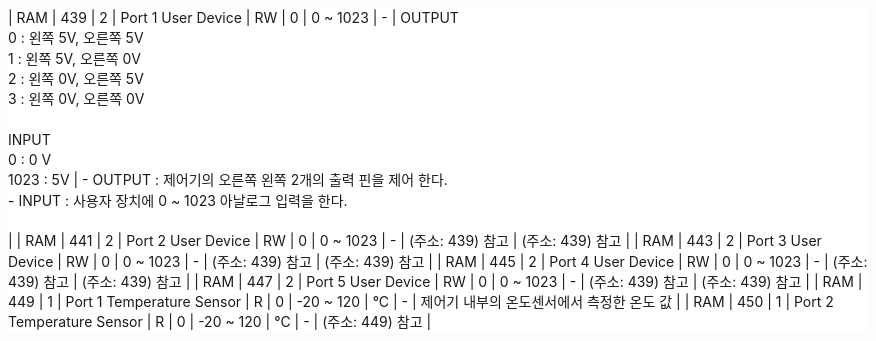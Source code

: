 |  RAM   | 439  |      2       |     Port 1 User Device     |  RW  |    0    |         0 ~ 1023          |      \-       | OUTPUT<br>0 : 왼쪽 5V, 오른쪽 5V<br>1 : 왼쪽 5V, 오른쪽 0V<br>2 : 왼쪽 0V, 오른쪽 5V<br>3 : 왼쪽 0V, 오른쪽 0V<br><br>INPUT<br>0 : 0 V<br>1023 : 5V                                                                                                                                                                                                                                                                                  | \- OUTPUT : 제어기의 오른쪽 왼쪽 2개의 출력 핀을 제어 한다.<br>\- INPUT : 사용자 장치에 0 ~ 1023 아날로그 입력을 한다.<br><br>                                                                                                                        |
|  RAM   | 441  |      2       |     Port 2 User Device     |  RW  |    0    |         0 ~ 1023          |      \-       | (주소: 439) 참고                                                                                                                                                                                                                                                                                                                                                                                                                     | (주소: 439) 참고                                                                                                                                                                                                                                      |
|  RAM   | 443  |      2       |     Port 3 User Device     |  RW  |    0    |         0 ~ 1023          |      \-       | (주소: 439) 참고                                                                                                                                                                                                                                                                                                                                                                                                                     | (주소: 439) 참고                                                                                                                                                                                                                                      |
|  RAM   | 445  |      2       |     Port 4 User Device     |  RW  |    0    |         0 ~ 1023          |      \-       | (주소: 439) 참고                                                                                                                                                                                                                                                                                                                                                                                                                     | (주소: 439) 참고                                                                                                                                                                                                                                      |
|  RAM   | 447  |      2       |     Port 5 User Device     |  RW  |    0    |         0 ~ 1023          |      \-       | (주소: 439) 참고                                                                                                                                                                                                                                                                                                                                                                                                                     | (주소: 439) 참고                                                                                                                                                                                                                                      |
|  RAM   | 449  |      1       | Port 1 Temperature Sensor  |  R   |    0    |        \-20 ~ 120         |      °C       | \-                                                                                                                                                                                                                                                                                                                                                                                                                                   | 제어기 내부의 온도센서에서 측정한 온도 값                                                                                                                                                                                                             |
|  RAM   | 450  |      1       | Port 2 Temperature Sensor  |  R   |    0    |        \-20 ~ 120         |      °C       | \-                                                                                                                                                                                                                                                                                                                                                                                                                                   | (주소: 449) 참고                                                                                                                                                                                                                                      |